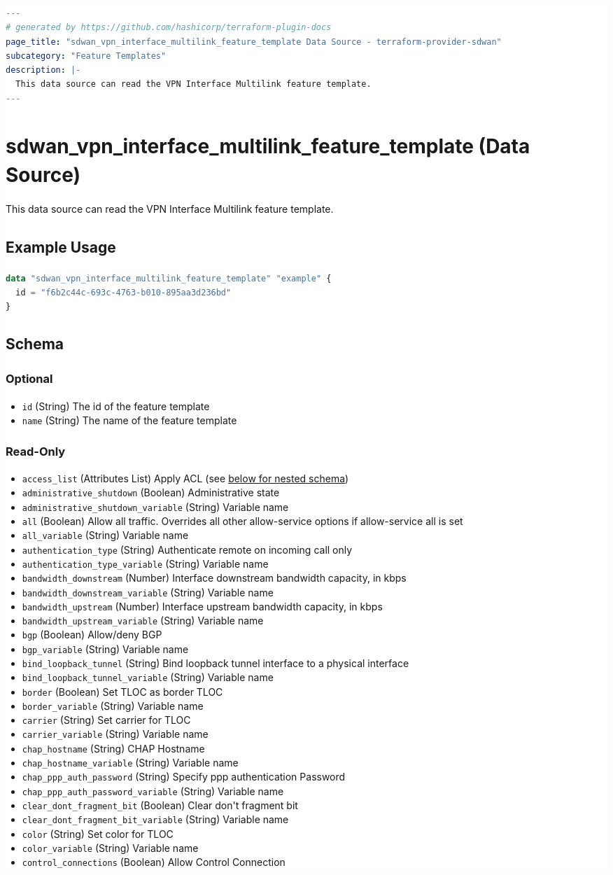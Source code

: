 ```yaml
---
# generated by https://github.com/hashicorp/terraform-plugin-docs
page_title: "sdwan_vpn_interface_multilink_feature_template Data Source - terraform-provider-sdwan"
subcategory: "Feature Templates"
description: |-
  This data source can read the VPN Interface Multilink feature template.
---
```


# sdwan_vpn_interface_multilink_feature_template (Data Source)

This data source can read the VPN Interface Multilink feature template.

## Example Usage

```terraform
data "sdwan_vpn_interface_multilink_feature_template" "example" {
  id = "f6b2c44c-693c-4763-b010-895aa3d236bd"
}
```


## Schema

### Optional

- `id` (String) The id of the feature template
- `name` (String) The name of the feature template

### Read-Only

- `access_list` (Attributes List) Apply ACL (see [below for nested schema](#nestedatt--access_list))
- `administrative_shutdown` (Boolean) Administrative state
- `administrative_shutdown_variable` (String) Variable name
- `all` (Boolean) Allow all traffic. Overrides all other allow-service options if allow-service all is set
- `all_variable` (String) Variable name
- `authentication_type` (String) Authenticate remote on incoming call only
- `authentication_type_variable` (String) Variable name
- `bandwidth_downstream` (Number) Interface downstream bandwidth capacity, in kbps
- `bandwidth_downstream_variable` (String) Variable name
- `bandwidth_upstream` (Number) Interface upstream bandwidth capacity, in kbps
- `bandwidth_upstream_variable` (String) Variable name
- `bgp` (Boolean) Allow/deny BGP
- `bgp_variable` (String) Variable name
- `bind_loopback_tunnel` (String) Bind loopback tunnel interface to a physical interface
- `bind_loopback_tunnel_variable` (String) Variable name
- `border` (Boolean) Set TLOC as border TLOC
- `border_variable` (String) Variable name
- `carrier` (String) Set carrier for TLOC
- `carrier_variable` (String) Variable name
- `chap_hostname` (String) CHAP Hostname
- `chap_hostname_variable` (String) Variable name
- `chap_ppp_auth_password` (String) Specify ppp authentication Password
- `chap_ppp_auth_password_variable` (String) Variable name
- `clear_dont_fragment_bit` (Boolean) Clear don't fragment bit
- `clear_dont_fragment_bit_variable` (String) Variable name
- `color` (String) Set color for TLOC
- `color_variable` (String) Variable name
- `control_connections` (Boolean) Allow Control Connection